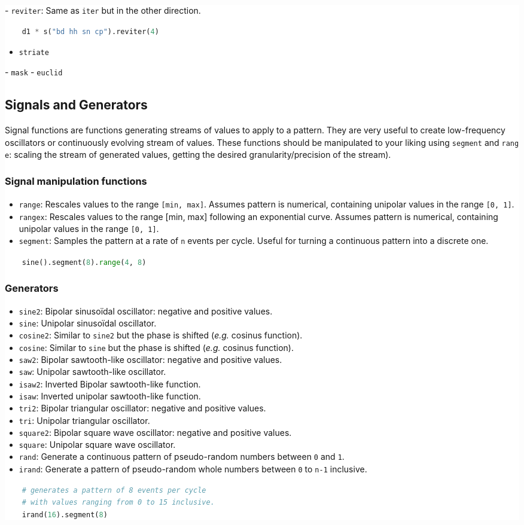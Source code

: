 - `reviter`: Same as `iter` but in the other direction.

```python
    d1 * s("bd hh sn cp").reviter(4)
```



- `striate`


- `mask`
- `euclid`

## Signals and Generators

Signal functions are functions generating streams of values to apply to a pattern. They are very useful to create low-frequency oscillators or continuously evolving stream of values. These functions should be manipulated to your liking using `segment` and `range`: scaling the stream of generated values, getting the desired granularity/precision of the stream).

### Signal manipulation functions

- `range`: Rescales values to the range `[min, max]`. Assumes pattern is numerical, containing unipolar values in the range `[0, 1]`.
- `rangex`: Rescales values to the range [min, max] following an exponential curve. Assumes pattern is numerical, containing unipolar values in the range `[0, 1]`.
- `segment`: Samples the pattern at a rate of `n` events per cycle. Useful for turning a continuous pattern into a discrete one.

```python
    sine().segment(8).range(4, 8)
```

### Generators

- `sine2`: Bipolar sinusoïdal oscillator: negative and positive values.
- `sine`: Unipolar sinusoïdal oscillator. 
- `cosine2`: Similar to `sine2` but the phase is shifted (*e.g.* cosinus function).
- `cosine`: Similar to `sine` but the phase is shifted (*e.g.* cosinus function).
- `saw2`: Bipolar sawtooth-like oscillator: negative and positive values. 
- `saw`: Unipolar sawtooth-like oscillator.
- `isaw2`: Inverted Bipolar sawtooth-like function.
- `isaw`: Inverted unipolar sawtooth-like function.
- `tri2`: Bipolar triangular oscillator: negative and positive values.
- `tri`: Unipolar triangular oscillator.
- `square2`: Bipolar square wave oscillator: negative and positive values.
- `square`: Unipolar square wave oscillator.
- `rand`: Generate a continuous pattern of pseudo-random numbers between `0` and `1`. 
- `irand`: Generate a pattern of pseudo-random whole numbers between `0` to `n-1` inclusive.

```python
    # generates a pattern of 8 events per cycle
    # with values ranging from 0 to 15 inclusive.
    irand(16).segment(8)
```
